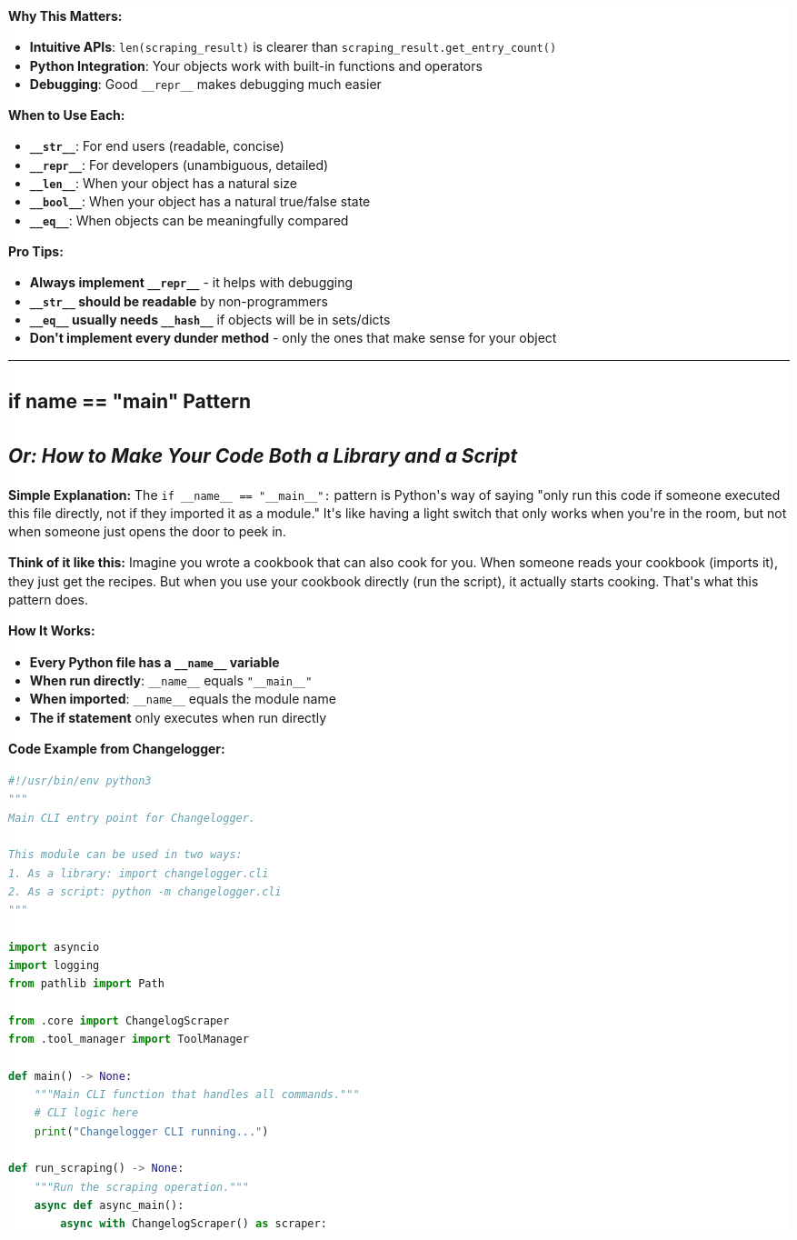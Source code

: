**Why This Matters:**
- **Intuitive APIs**: `len(scraping_result)` is clearer than `scraping_result.get_entry_count()`
- **Python Integration**: Your objects work with built-in functions and operators
- **Debugging**: Good `__repr__` makes debugging much easier

**When to Use Each:**
- **`__str__`**: For end users (readable, concise)
- **`__repr__`**: For developers (unambiguous, detailed)
- **`__len__`**: When your object has a natural size
- **`__bool__`**: When your object has a natural true/false state
- **`__eq__`**: When objects can be meaningfully compared

**Pro Tips:**
- **Always implement `__repr__`** - it helps with debugging
- **`__str__` should be readable** by non-programmers
- **`__eq__` usually needs `__hash__`** if objects will be in sets/dicts
- **Don't implement every dunder method** - only the ones that make sense for your object

---

## if __name__ == "__main__" Pattern
## *Or: How to Make Your Code Both a Library and a Script*

**Simple Explanation:** The `if __name__ == "__main__":` pattern is Python's way of saying "only run this code if someone executed this file directly, not if they imported it as a module." It's like having a light switch that only works when you're in the room, but not when someone just opens the door to peek in.

**Think of it like this:** Imagine you wrote a cookbook that can also cook for you. When someone reads your cookbook (imports it), they just get the recipes. But when you use your cookbook directly (run the script), it actually starts cooking. That's what this pattern does.

**How It Works:**
- **Every Python file has a `__name__` variable**
- **When run directly**: `__name__` equals `"__main__"`
- **When imported**: `__name__` equals the module name
- **The if statement** only executes when run directly

**Code Example from Changelogger:**
```python
#!/usr/bin/env python3
"""
Main CLI entry point for Changelogger.

This module can be used in two ways:
1. As a library: import changelogger.cli
2. As a script: python -m changelogger.cli
"""

import asyncio
import logging
from pathlib import Path

from .core import ChangelogScraper
from .tool_manager import ToolManager

def main() -> None:
    """Main CLI function that handles all commands."""
    # CLI logic here
    print("Changelogger CLI running...")

def run_scraping() -> None:
    """Run the scraping operation."""
    async def async_main():
        async with ChangelogScraper() as scraper:
```